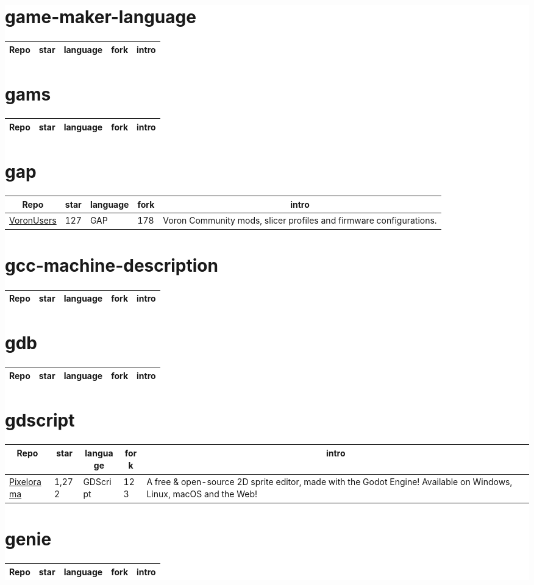 

# game-maker-language

Repo|star|language|fork|intro
-|-|-|-|-



# gams

Repo|star|language|fork|intro
-|-|-|-|-



# gap

Repo|star|language|fork|intro
-|-|-|-|-
[VoronUsers](https://github.com/VoronDesign/VoronUsers)|127|GAP|178|Voron Community mods, slicer profiles and firmware configurations.


# gcc-machine-description

Repo|star|language|fork|intro
-|-|-|-|-



# gdb

Repo|star|language|fork|intro
-|-|-|-|-



# gdscript

Repo|star|language|fork|intro
-|-|-|-|-
[Pixelorama](https://github.com/Orama-Interactive/Pixelorama)|1,272|GDScript|123|A free & open-source 2D sprite editor, made with the Godot Engine! Available on Windows, Linux, macOS and the Web!


# genie

Repo|star|language|fork|intro
-|-|-|-|-

